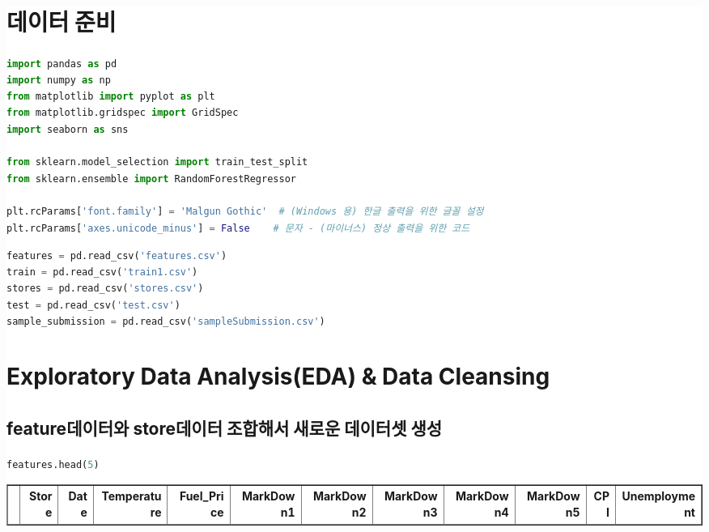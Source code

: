 # 데이터 준비 


```python
import pandas as pd
import numpy as np
from matplotlib import pyplot as plt
from matplotlib.gridspec import GridSpec
import seaborn as sns

from sklearn.model_selection import train_test_split
from sklearn.ensemble import RandomForestRegressor

plt.rcParams['font.family'] = 'Malgun Gothic'  # (Windows 용) 한글 출력을 위한 글꼴 설정
plt.rcParams['axes.unicode_minus'] = False    # 문자 - (마이너스) 정상 출력을 위한 코드
```


```python
features = pd.read_csv('features.csv')
train = pd.read_csv('train1.csv')
stores = pd.read_csv('stores.csv')
test = pd.read_csv('test.csv')
sample_submission = pd.read_csv('sampleSubmission.csv')
```

# Exploratory Data Analysis(EDA) & Data Cleansing

## feature데이터와 store데이터 조합해서 새로운 데이터셋 생성


```python
features.head(5)
```




<div>
<style scoped>
    .dataframe tbody tr th:only-of-type {
        vertical-align: middle;
    }

    .dataframe tbody tr th {
        vertical-align: top;
    }

    .dataframe thead th {
        text-align: right;
    }
</style>
<table border="1" class="dataframe">
  <thead>
    <tr style="text-align: right;">
      <th></th>
      <th>Store</th>
      <th>Date</th>
      <th>Temperature</th>
      <th>Fuel_Price</th>
      <th>MarkDown1</th>
      <th>MarkDown2</th>
      <th>MarkDown3</th>
      <th>MarkDown4</th>
      <th>MarkDown5</th>
      <th>CPI</th>
      <th>Unemployment</th>